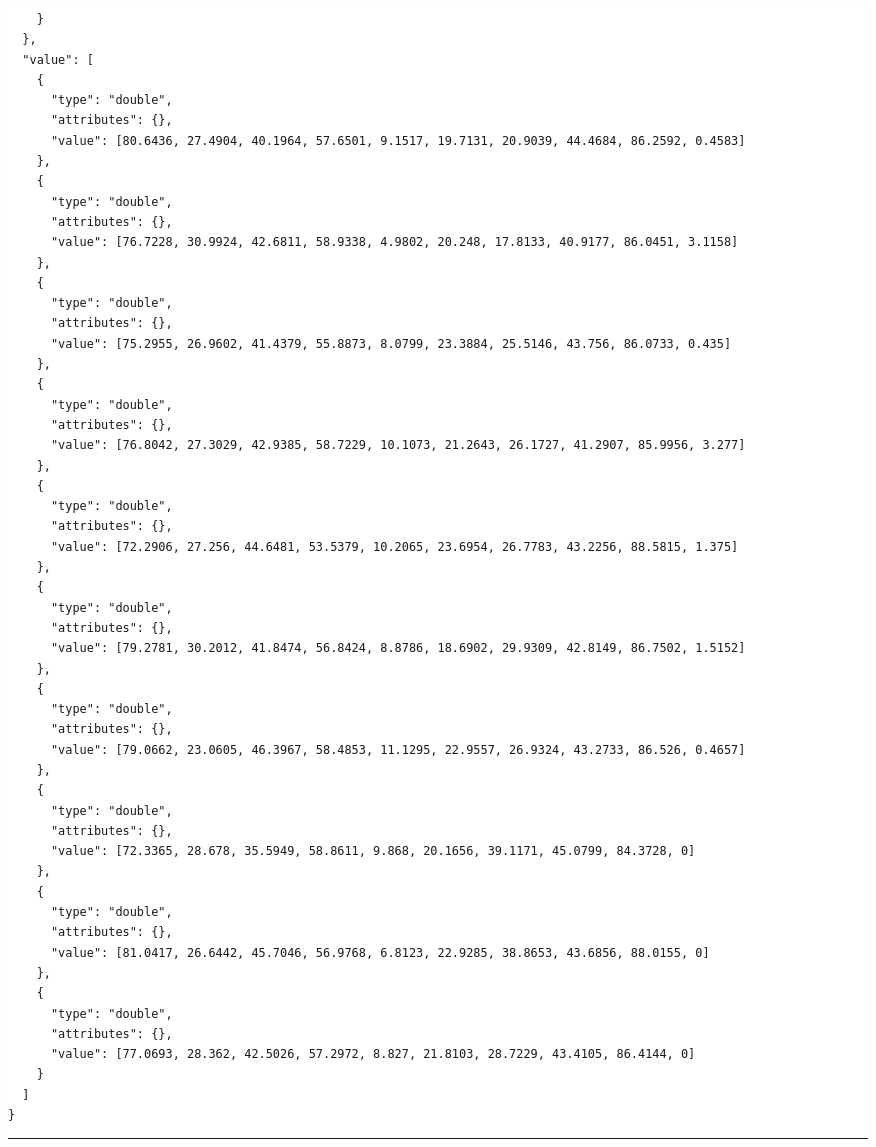         }
      },
      "value": [
        {
          "type": "double",
          "attributes": {},
          "value": [80.6436, 27.4904, 40.1964, 57.6501, 9.1517, 19.7131, 20.9039, 44.4684, 86.2592, 0.4583]
        },
        {
          "type": "double",
          "attributes": {},
          "value": [76.7228, 30.9924, 42.6811, 58.9338, 4.9802, 20.248, 17.8133, 40.9177, 86.0451, 3.1158]
        },
        {
          "type": "double",
          "attributes": {},
          "value": [75.2955, 26.9602, 41.4379, 55.8873, 8.0799, 23.3884, 25.5146, 43.756, 86.0733, 0.435]
        },
        {
          "type": "double",
          "attributes": {},
          "value": [76.8042, 27.3029, 42.9385, 58.7229, 10.1073, 21.2643, 26.1727, 41.2907, 85.9956, 3.277]
        },
        {
          "type": "double",
          "attributes": {},
          "value": [72.2906, 27.256, 44.6481, 53.5379, 10.2065, 23.6954, 26.7783, 43.2256, 88.5815, 1.375]
        },
        {
          "type": "double",
          "attributes": {},
          "value": [79.2781, 30.2012, 41.8474, 56.8424, 8.8786, 18.6902, 29.9309, 42.8149, 86.7502, 1.5152]
        },
        {
          "type": "double",
          "attributes": {},
          "value": [79.0662, 23.0605, 46.3967, 58.4853, 11.1295, 22.9557, 26.9324, 43.2733, 86.526, 0.4657]
        },
        {
          "type": "double",
          "attributes": {},
          "value": [72.3365, 28.678, 35.5949, 58.8611, 9.868, 20.1656, 39.1171, 45.0799, 84.3728, 0]
        },
        {
          "type": "double",
          "attributes": {},
          "value": [81.0417, 26.6442, 45.7046, 56.9768, 6.8123, 22.9285, 38.8653, 43.6856, 88.0155, 0]
        },
        {
          "type": "double",
          "attributes": {},
          "value": [77.0693, 28.362, 42.5026, 57.2972, 8.827, 21.8103, 28.7229, 43.4105, 86.4144, 0]
        }
      ]
    }

---